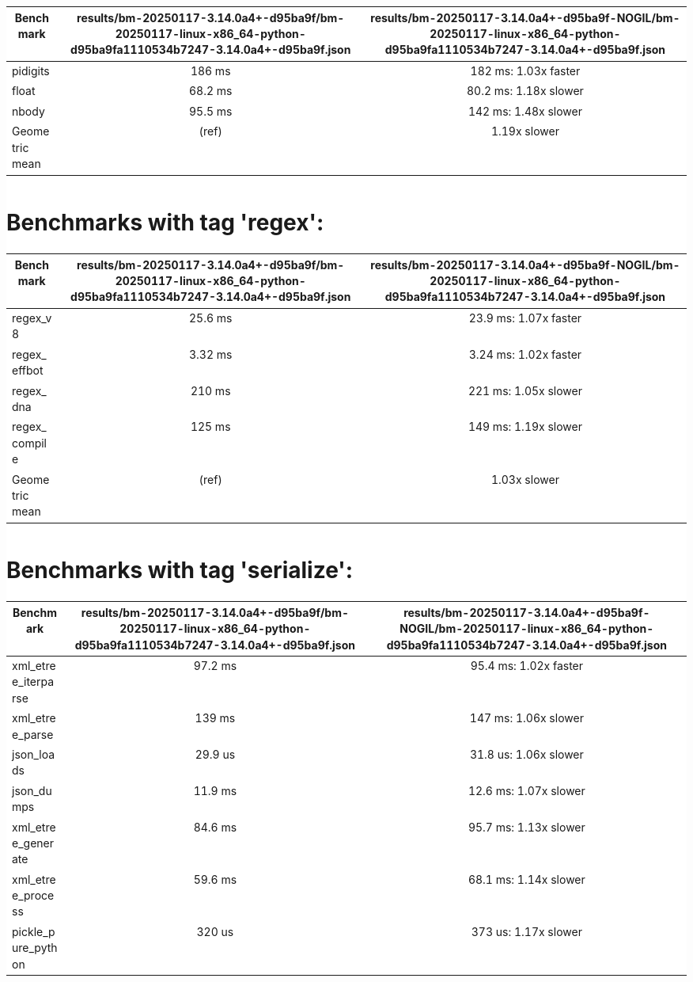 | Benchmark      | results/bm-20250117-3.14.0a4+-d95ba9f/bm-20250117-linux-x86_64-python-d95ba9fa1110534b7247-3.14.0a4+-d95ba9f.json | results/bm-20250117-3.14.0a4+-d95ba9f-NOGIL/bm-20250117-linux-x86_64-python-d95ba9fa1110534b7247-3.14.0a4+-d95ba9f.json |
|----------------|:-----------------------------------------------------------------------------------------------------------------:|:-----------------------------------------------------------------------------------------------------------------------:|
| pidigits       | 186 ms                                                                                                            | 182 ms: 1.03x faster                                                                                                    |
| float          | 68.2 ms                                                                                                           | 80.2 ms: 1.18x slower                                                                                                   |
| nbody          | 95.5 ms                                                                                                           | 142 ms: 1.48x slower                                                                                                    |
| Geometric mean | (ref)                                                                                                             | 1.19x slower                                                                                                            |

Benchmarks with tag 'regex':
============================

| Benchmark      | results/bm-20250117-3.14.0a4+-d95ba9f/bm-20250117-linux-x86_64-python-d95ba9fa1110534b7247-3.14.0a4+-d95ba9f.json | results/bm-20250117-3.14.0a4+-d95ba9f-NOGIL/bm-20250117-linux-x86_64-python-d95ba9fa1110534b7247-3.14.0a4+-d95ba9f.json |
|----------------|:-----------------------------------------------------------------------------------------------------------------:|:-----------------------------------------------------------------------------------------------------------------------:|
| regex_v8       | 25.6 ms                                                                                                           | 23.9 ms: 1.07x faster                                                                                                   |
| regex_effbot   | 3.32 ms                                                                                                           | 3.24 ms: 1.02x faster                                                                                                   |
| regex_dna      | 210 ms                                                                                                            | 221 ms: 1.05x slower                                                                                                    |
| regex_compile  | 125 ms                                                                                                            | 149 ms: 1.19x slower                                                                                                    |
| Geometric mean | (ref)                                                                                                             | 1.03x slower                                                                                                            |

Benchmarks with tag 'serialize':
================================

| Benchmark            | results/bm-20250117-3.14.0a4+-d95ba9f/bm-20250117-linux-x86_64-python-d95ba9fa1110534b7247-3.14.0a4+-d95ba9f.json | results/bm-20250117-3.14.0a4+-d95ba9f-NOGIL/bm-20250117-linux-x86_64-python-d95ba9fa1110534b7247-3.14.0a4+-d95ba9f.json |
|----------------------|:-----------------------------------------------------------------------------------------------------------------:|:-----------------------------------------------------------------------------------------------------------------------:|
| xml_etree_iterparse  | 97.2 ms                                                                                                           | 95.4 ms: 1.02x faster                                                                                                   |
| xml_etree_parse      | 139 ms                                                                                                            | 147 ms: 1.06x slower                                                                                                    |
| json_loads           | 29.9 us                                                                                                           | 31.8 us: 1.06x slower                                                                                                   |
| json_dumps           | 11.9 ms                                                                                                           | 12.6 ms: 1.07x slower                                                                                                   |
| xml_etree_generate   | 84.6 ms                                                                                                           | 95.7 ms: 1.13x slower                                                                                                   |
| xml_etree_process    | 59.6 ms                                                                                                           | 68.1 ms: 1.14x slower                                                                                                   |
| pickle_pure_python   | 320 us                                                                                                            | 373 us: 1.17x slower                                                                                                    |